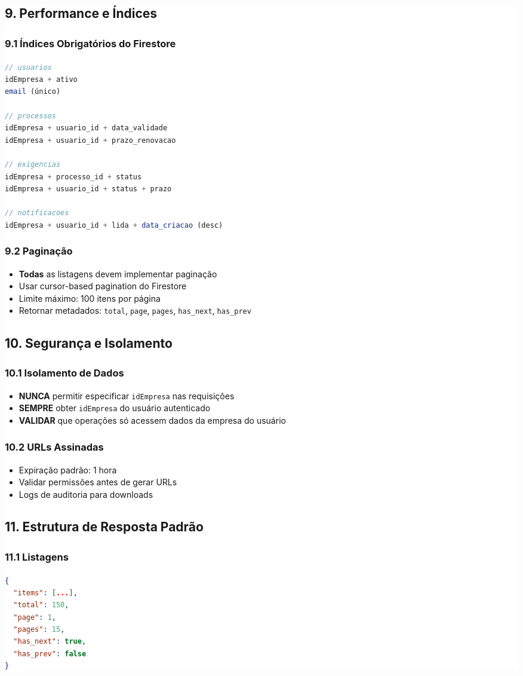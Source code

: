 ## 9. Performance e Índices

### 9.1 Índices Obrigatórios do Firestore
```typescript
// usuarios
idEmpresa + ativo
email (único)

// processos  
idEmpresa + usuario_id + data_validade
idEmpresa + usuario_id + prazo_renovacao

// exigencias
idEmpresa + processo_id + status
idEmpresa + usuario_id + status + prazo

// notificacoes
idEmpresa + usuario_id + lida + data_criacao (desc)
```

### 9.2 Paginação
- **Todas** as listagens devem implementar paginação
- Usar cursor-based pagination do Firestore
- Limite máximo: 100 itens por página
- Retornar metadados: `total`, `page`, `pages`, `has_next`, `has_prev`

## 10. Segurança e Isolamento

### 10.1 Isolamento de Dados
- **NUNCA** permitir especificar `idEmpresa` nas requisições
- **SEMPRE** obter `idEmpresa` do usuário autenticado
- **VALIDAR** que operações só acessem dados da empresa do usuário

### 10.2 URLs Assinadas
- Expiração padrão: 1 hora
- Validar permissões antes de gerar URLs
- Logs de auditoria para downloads

## 11. Estrutura de Resposta Padrão

### 11.1 Listagens
```json
{
  "items": [...],
  "total": 150,
  "page": 1,
  "pages": 15,
  "has_next": true,
  "has_prev": false
}
```
